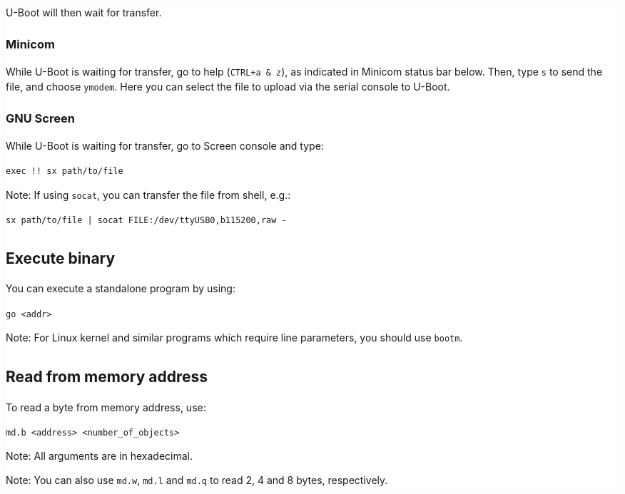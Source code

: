 U-Boot will then wait for transfer.

### Minicom

While U-Boot is waiting for transfer, go to help (`CTRL+a & z`), as indicated in Minicom status bar below. Then, type `s` to send the file, and choose `ymodem`. Here you can select the file to upload via the serial console to U-Boot.

### GNU Screen

While U-Boot is waiting for transfer, go to Screen console and type:

```
exec !! sx path/to/file
```

Note: If using `socat`, you can transfer the file from shell, e.g.:

```shell
sx path/to/file | socat FILE:/dev/ttyUSB0,b115200,raw -
```

## Execute binary

You can execute a standalone program by using:

```shell
go <addr>
```

Note: For Linux kernel and similar programs which require line parameters, you should use `bootm`.

## Read from memory address

To read a byte from memory address, use:

```
md.b <address> <number_of_objects>
```

Note: All arguments are in hexadecimal.

Note: You can also use `md.w`, `md.l` and `md.q` to read 2, 4 and 8 bytes, respectively.




